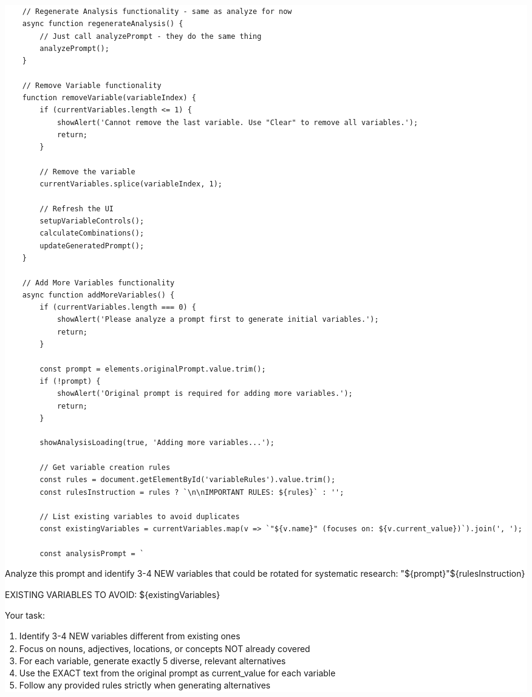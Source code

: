         // Regenerate Analysis functionality - same as analyze for now
        async function regenerateAnalysis() {
            // Just call analyzePrompt - they do the same thing
            analyzePrompt();
        }

        // Remove Variable functionality
        function removeVariable(variableIndex) {
            if (currentVariables.length <= 1) {
                showAlert('Cannot remove the last variable. Use "Clear" to remove all variables.');
                return;
            }
            
            // Remove the variable
            currentVariables.splice(variableIndex, 1);
            
            // Refresh the UI
            setupVariableControls();
            calculateCombinations();
            updateGeneratedPrompt();
        }

        // Add More Variables functionality
        async function addMoreVariables() {
            if (currentVariables.length === 0) {
                showAlert('Please analyze a prompt first to generate initial variables.');
                return;
            }

            const prompt = elements.originalPrompt.value.trim();
            if (!prompt) {
                showAlert('Original prompt is required for adding more variables.');
                return;
            }

            showAnalysisLoading(true, 'Adding more variables...');

            // Get variable creation rules
            const rules = document.getElementById('variableRules').value.trim();
            const rulesInstruction = rules ? `\n\nIMPORTANT RULES: ${rules}` : '';

            // List existing variables to avoid duplicates
            const existingVariables = currentVariables.map(v => `"${v.name}" (focuses on: ${v.current_value})`).join(', ');

            const analysisPrompt = `
Analyze this prompt and identify 3-4 NEW variables that could be rotated for systematic research: "${prompt}"${rulesInstruction}

EXISTING VARIABLES TO AVOID: ${existingVariables}

Your task:
1. Identify 3-4 NEW variables different from existing ones
2. Focus on nouns, adjectives, locations, or concepts NOT already covered
3. For each variable, generate exactly 5 diverse, relevant alternatives
4. Use the EXACT text from the original prompt as current_value for each variable
5. Follow any provided rules strictly when generating alternatives
